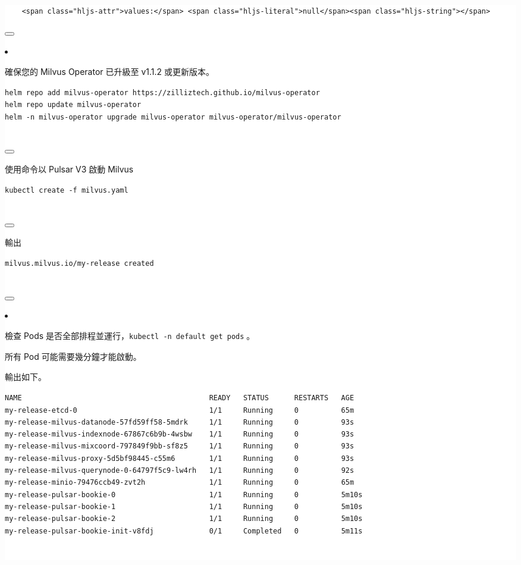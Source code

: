         <span class="hljs-attr">values:</span> <span class="hljs-literal">null</span><span class="hljs-string">​</span>

<button class="copy-code-btn"></button></code></pre></li>
<li><p>確保您的 Milvus Operator 已升級至 v1.1.2 或更新版本。</p>
<pre><code translate="no" class="language-yaml"><span class="hljs-string">helm</span> <span class="hljs-string">repo</span> <span class="hljs-string">add</span> <span class="hljs-string">milvus-operator</span> <span class="hljs-string">https://zilliztech.github.io/milvus-operator​</span>
<span class="hljs-string">helm</span> <span class="hljs-string">repo</span> <span class="hljs-string">update</span> <span class="hljs-string">milvus-operator​</span>
<span class="hljs-string">helm</span> <span class="hljs-string">-n</span> <span class="hljs-string">milvus-operator</span> <span class="hljs-string">upgrade</span> <span class="hljs-string">milvus-operator</span> <span class="hljs-string">milvus-operator/milvus-operator​</span>

<button class="copy-code-btn"></button></code></pre>
<p>使用命令以 Pulsar V3 啟動 Milvus</p>
<pre><code translate="no" class="language-yaml"><span class="hljs-string">kubectl</span> <span class="hljs-string">create</span> <span class="hljs-string">-f</span> <span class="hljs-string">milvus.yaml​</span>

<button class="copy-code-btn"></button></code></pre>
<p>輸出</p>
<pre><code translate="no" class="language-yaml"><span class="hljs-string">milvus.milvus.io/my-release</span> <span class="hljs-string">created​</span>

<button class="copy-code-btn"></button></code></pre></li>
<li><p>檢查 Pods 是否全部排程並運行，<code translate="no">kubectl -n default get pods</code> 。</p>
<p>所有 Pod 可能需要幾分鐘才能啟動。</p>
<p>輸出如下。</p>
<pre><code translate="no" class="language-yaml"><span class="hljs-string">NAME</span>                                            <span class="hljs-string">READY</span>   <span class="hljs-string">STATUS</span>      <span class="hljs-string">RESTARTS</span>   <span class="hljs-string">AGE​</span>
<span class="hljs-string">my-release-etcd-0</span>                               <span class="hljs-number">1</span><span class="hljs-string">/1</span>     <span class="hljs-string">Running</span>     <span class="hljs-number">0</span>          <span class="hljs-string">65m​</span>
<span class="hljs-string">my-release-milvus-datanode-57fd59ff58-5mdrk</span>     <span class="hljs-number">1</span><span class="hljs-string">/1</span>     <span class="hljs-string">Running</span>     <span class="hljs-number">0</span>          <span class="hljs-string">93s​</span>
<span class="hljs-string">my-release-milvus-indexnode-67867c6b9b-4wsbw</span>    <span class="hljs-number">1</span><span class="hljs-string">/1</span>     <span class="hljs-string">Running</span>     <span class="hljs-number">0</span>          <span class="hljs-string">93s​</span>
<span class="hljs-string">my-release-milvus-mixcoord-797849f9bb-sf8z5</span>     <span class="hljs-number">1</span><span class="hljs-string">/1</span>     <span class="hljs-string">Running</span>     <span class="hljs-number">0</span>          <span class="hljs-string">93s​</span>
<span class="hljs-string">my-release-milvus-proxy-5d5bf98445-c55m6</span>        <span class="hljs-number">1</span><span class="hljs-string">/1</span>     <span class="hljs-string">Running</span>     <span class="hljs-number">0</span>          <span class="hljs-string">93s​</span>
<span class="hljs-string">my-release-milvus-querynode-0-64797f5c9-lw4rh</span>   <span class="hljs-number">1</span><span class="hljs-string">/1</span>     <span class="hljs-string">Running</span>     <span class="hljs-number">0</span>          <span class="hljs-string">92s​</span>
<span class="hljs-string">my-release-minio-79476ccb49-zvt2h</span>               <span class="hljs-number">1</span><span class="hljs-string">/1</span>     <span class="hljs-string">Running</span>     <span class="hljs-number">0</span>          <span class="hljs-string">65m​</span>
<span class="hljs-string">my-release-pulsar-bookie-0</span>                      <span class="hljs-number">1</span><span class="hljs-string">/1</span>     <span class="hljs-string">Running</span>     <span class="hljs-number">0</span>          <span class="hljs-string">5m10s​</span>
<span class="hljs-string">my-release-pulsar-bookie-1</span>                      <span class="hljs-number">1</span><span class="hljs-string">/1</span>     <span class="hljs-string">Running</span>     <span class="hljs-number">0</span>          <span class="hljs-string">5m10s​</span>
<span class="hljs-string">my-release-pulsar-bookie-2</span>                      <span class="hljs-number">1</span><span class="hljs-string">/1</span>     <span class="hljs-string">Running</span>     <span class="hljs-number">0</span>          <span class="hljs-string">5m10s​</span>
<span class="hljs-string">my-release-pulsar-bookie-init-v8fdj</span>             <span class="hljs-number">0</span><span class="hljs-string">/1</span>     <span class="hljs-string">Completed</span>   <span class="hljs-number">0</span>          <span class="hljs-string">5m11s​</span>